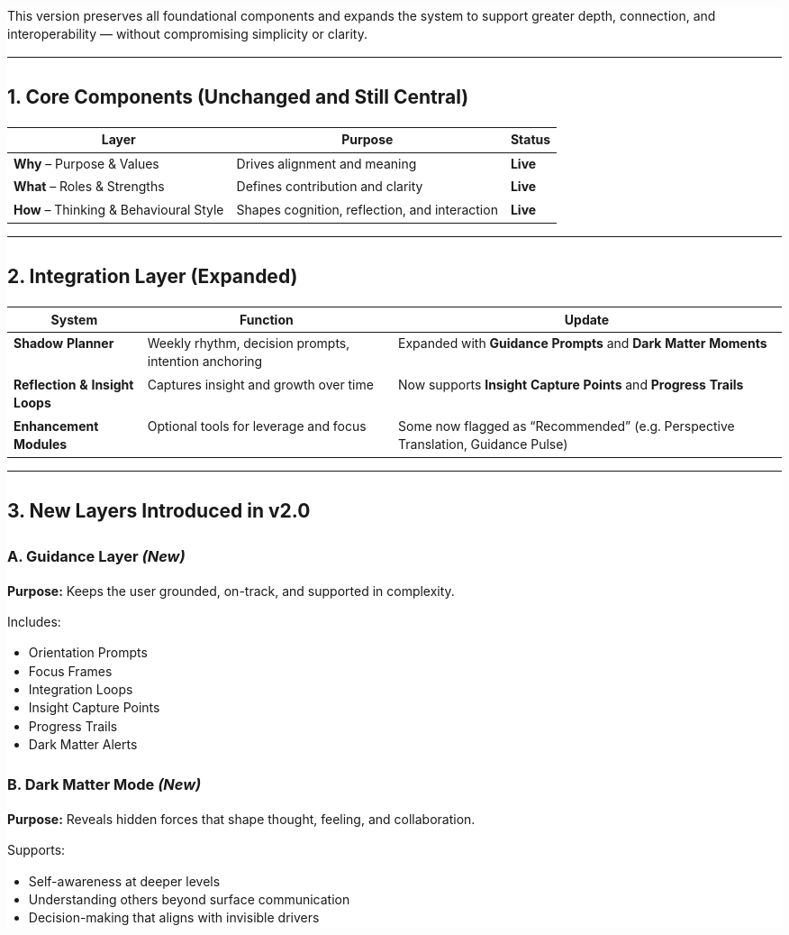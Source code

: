 This version preserves all foundational components and expands the system to support greater depth, connection, and interoperability — without compromising simplicity or clarity.

* * *

**1\. Core Components (Unchanged and Still Central)**
-----------------------------------------------------

| **Layer** | **Purpose** | **Status** |
| --- | --- | --- |
| **Why** – Purpose & Values | Drives alignment and meaning | **Live** |
| **What** – Roles & Strengths | Defines contribution and clarity | **Live** |
| **How** – Thinking & Behavioural Style | Shapes cognition, reflection, and interaction | **Live** |

* * *

**2\. Integration Layer (Expanded)**
------------------------------------

| **System** | **Function** | **Update** |
| --- | --- | --- |
| **Shadow Planner** | Weekly rhythm, decision prompts, intention anchoring | Expanded with **Guidance Prompts** and **Dark Matter Moments** |
| **Reflection & Insight Loops** | Captures insight and growth over time | Now supports **Insight Capture Points** and **Progress Trails** |
| **Enhancement Modules** | Optional tools for leverage and focus | Some now flagged as “Recommended” (e.g. Perspective Translation, Guidance Pulse) |

* * *

**3\. New Layers Introduced in v2.0**
-------------------------------------

### **A. Guidance Layer** _(New)_

**Purpose:** Keeps the user grounded, on-track, and supported in complexity.

Includes:

*   Orientation Prompts
*   Focus Frames
*   Integration Loops
*   Insight Capture Points
*   Progress Trails
*   Dark Matter Alerts

### **B. Dark Matter Mode** _(New)_

**Purpose:** Reveals hidden forces that shape thought, feeling, and collaboration.

Supports:

*   Self-awareness at deeper levels
*   Understanding others beyond surface communication
*   Decision-making that aligns with invisible drivers
